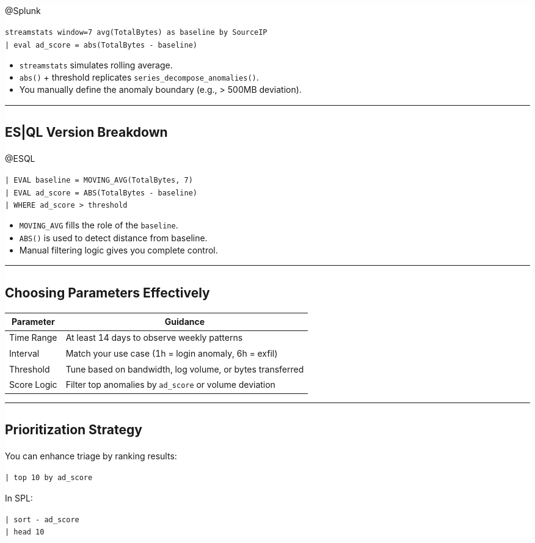 @Splunk

```spl
streamstats window=7 avg(TotalBytes) as baseline by SourceIP
| eval ad_score = abs(TotalBytes - baseline)
```

- `streamstats` simulates rolling average.
- `abs()` + threshold replicates `series_decompose_anomalies()`.
- You manually define the anomaly boundary (e.g., > 500MB deviation).

---

## ES|QL Version Breakdown

@ESQL

```esql
| EVAL baseline = MOVING_AVG(TotalBytes, 7)
| EVAL ad_score = ABS(TotalBytes - baseline)
| WHERE ad_score > threshold
```

- `MOVING_AVG` fills the role of the `baseline`.
- `ABS()` is used to detect distance from baseline.
- Manual filtering logic gives you complete control.

---

## Choosing Parameters Effectively

| Parameter     | Guidance |
|---------------|----------|
| Time Range    | At least 14 days to observe weekly patterns |
| Interval      | Match your use case (1h = login anomaly, 6h = exfil) |
| Threshold     | Tune based on bandwidth, log volume, or bytes transferred |
| Score Logic   | Filter top anomalies by `ad_score` or volume deviation |

---

## Prioritization Strategy

You can enhance triage by ranking results:

```kql
| top 10 by ad_score
```

In SPL:

```spl
| sort - ad_score
| head 10
```
